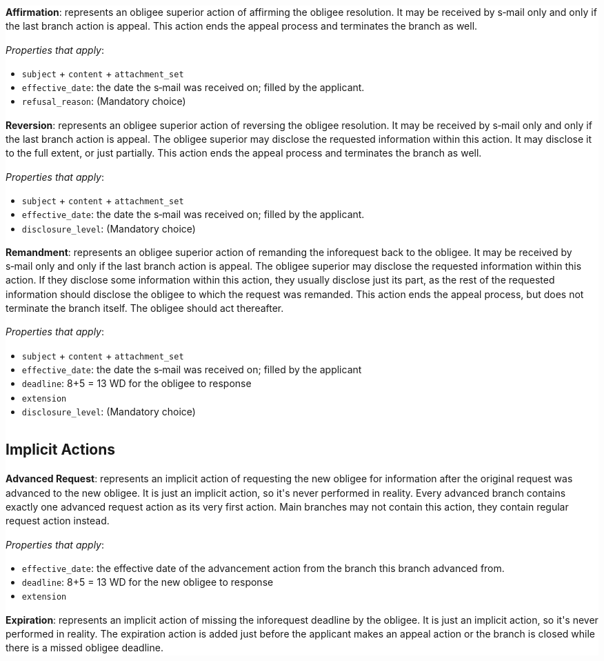 **Affirmation**: represents an obligee superior action of affirming the obligee resolution. It may
be received by s‑mail only and only if the last branch action is appeal. This action ends the appeal
process and terminates the branch as well.

_Properties that apply_:
* `subject` + `content` + `attachment_set`
* `effective_date`: the date the s‑mail was received on; filled by the applicant.
* `refusal_reason`: (Mandatory choice)

**Reversion**: represents an obligee superior action of reversing the obligee resolution. It may be
received by s‑mail only and only if the last branch action is appeal. The obligee superior may
disclose the requested information within this action. It may disclose it to the full extent, or
just partially. This action ends the appeal process and terminates the branch as well.

_Properties that apply_:
* `subject` + `content` + `attachment_set`
* `effective_date`: the date the s‑mail was received on; filled by the applicant.
* `disclosure_level`: (Mandatory choice)

**Remandment**: represents an obligee superior action of remanding the inforequest back to the
obligee. It may be received by s‑mail only and only if the last branch action is appeal. The obligee
superior may disclose the requested information within this action. If they disclose some
information within this action, they usually disclose just its part, as the rest of the requested
information should disclose the obligee to which the request was remanded. This action ends the
appeal process, but does not terminate the branch itself. The obligee should act thereafter.

_Properties that apply_:
* `subject` + `content` + `attachment_set`
* `effective_date`: the date the s‑mail was received on; filled by the applicant
* `deadline`: 8+5 = 13 WD for the obligee to response
* `extension`
* `disclosure_level`: (Mandatory choice)

## Implicit Actions

**Advanced Request**: represents an implicit action of requesting the new obligee for information
after the original request was advanced to the new obligee. It is just an implicit action, so it's
never performed in reality. Every advanced branch contains exactly one advanced request action as
its very first action. Main branches may not contain this action, they contain regular request
action instead.

_Properties that apply_:
* `effective_date`: the effective date of the advancement action from the branch this branch
  advanced from.
* `deadline`: 8+5 = 13 WD for the new obligee to response
* `extension`

**Expiration**: represents an implicit action of missing the inforequest deadline by the obligee.
It is just an implicit action, so it's never performed in reality. The expiration action is added
just before the applicant makes an appeal action or the branch is closed while there is a missed
obligee deadline.
